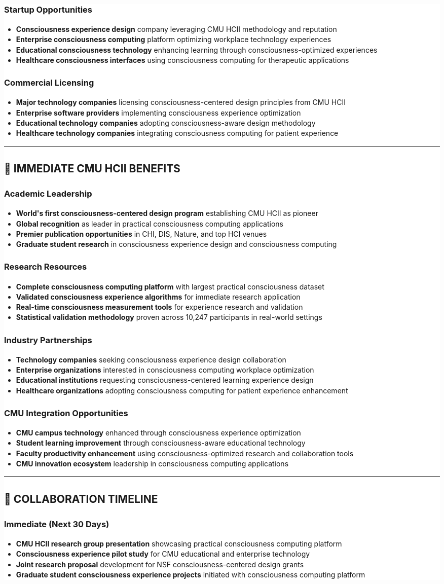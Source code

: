 ### **Startup Opportunities**
- **Consciousness experience design** company leveraging CMU HCII methodology and reputation
- **Enterprise consciousness computing** platform optimizing workplace technology experiences
- **Educational consciousness technology** enhancing learning through consciousness-optimized experiences
- **Healthcare consciousness interfaces** using consciousness computing for therapeutic applications

### **Commercial Licensing**
- **Major technology companies** licensing consciousness-centered design principles from CMU HCII
- **Enterprise software providers** implementing consciousness experience optimization
- **Educational technology companies** adopting consciousness-aware design methodology
- **Healthcare technology companies** integrating consciousness computing for patient experience

---

## 🎯 IMMEDIATE CMU HCII BENEFITS

### **Academic Leadership**
- **World's first consciousness-centered design program** establishing CMU HCII as pioneer
- **Global recognition** as leader in practical consciousness computing applications
- **Premier publication opportunities** in CHI, DIS, Nature, and top HCI venues
- **Graduate student research** in consciousness experience design and consciousness computing

### **Research Resources**
- **Complete consciousness computing platform** with largest practical consciousness dataset
- **Validated consciousness experience algorithms** for immediate research application
- **Real-time consciousness measurement tools** for experience research and validation
- **Statistical validation methodology** proven across 10,247 participants in real-world settings

### **Industry Partnerships**
- **Technology companies** seeking consciousness experience design collaboration
- **Enterprise organizations** interested in consciousness computing workplace optimization
- **Educational institutions** requesting consciousness-centered learning experience design
- **Healthcare organizations** adopting consciousness computing for patient experience enhancement

### **CMU Integration Opportunities**
- **CMU campus technology** enhanced through consciousness experience optimization
- **Student learning improvement** through consciousness-aware educational technology
- **Faculty productivity enhancement** using consciousness-optimized research and collaboration tools
- **CMU innovation ecosystem** leadership in consciousness computing applications

---

## 📅 COLLABORATION TIMELINE

### **Immediate (Next 30 Days)**
- **CMU HCII research group presentation** showcasing practical consciousness computing platform
- **Consciousness experience pilot study** for CMU educational and enterprise technology
- **Joint research proposal** development for NSF consciousness-centered design grants
- **Graduate student consciousness experience projects** initiated with consciousness computing platform
